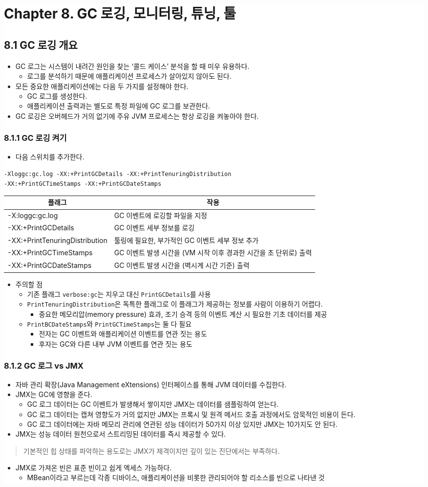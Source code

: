 # Chapter 8. GC 로깅, 모니터링, 튜닝, 툴

## 8.1 GC 로깅 개요

- GC 로그는 시스템이 내려간 원인을 찾는 ‘콜드 케이스’ 분석을 할 때 미우 유용하다.
    - 로그를 분석하기 때문에 애플리케이션 프로세스가 살아있지 않아도 된다.
- 모든 중요한 애플리케이션에는 다음 두 가지를 설정해야 한다.
    - GC 로그를 생성한다.
    - 애플리케이션 출력과는 별도로 특정 파일에 GC 로그를 보관한다.
- GC 로깅은 오버헤드가 거의 없기에 주유 JVM 프로세스는 항상 로깅을 켜놓아야 한다.

### 8.1.1 GC 로깅 켜기

- 다음 스위치를 추가한다.

```
-Xloggc:gc.log -XX:+PrintGCDetails -XX:+PrintTenuringDistribution
-XX:+PrintGCTimeStamps -XX:+PrintGCDateStamps
```

| 플래그 | 작용 |
| --- | --- |
| -X:loggc:gc.log | GC 이벤트에 로깅할 파일을 지정 |
| -XX:+PrintGCDetails | GC 이벤트 세부 정보를 로깅 |
| -XX:+PrintTenuringDistribution | 툴링에 필요한, 부가적인 GC 이벤트 세부 정보 추가 |
| -XX:+PrintGCTimeStamps | GC 이벤트 발생 시간을 (VM 시작 이후 경과한 시간을 초 단위로) 출력 |
| -XX:+PrintGCDateStamps | GC 이벤트 발생 시간을 (벽시계 시간 기준) 출력 |
- 주의할 점
    - 기존 플래그 `verbose:gc`는 지우고 대신 `PrintGCDetails`를 사용
    - `PrintTenuringDistribution`은 독특한 플래그로 이 플래그가 제공하는 정보를 사람이 이용하기 어렵다.
        - 중요한 메모리압(memory pressure) 효과, 조기 승격 등의 이벤트 계산 시 필요한 기초 데이터를 제공
    - `PrintBCDateStamps`와 `PrintGCTimeStamps`는 둘 다 필요
        - 전자는 GC 이벤트와 애플리케이션 이벤트를 연관 짓는 용도
        - 후자는 GC와 다른 내부 JVM 이벤트를 연관 짓는 용도

### 8.1.2 GC 로그 vs JMX

- 자바 관리 확장(Java Management eXtensions) 인터페이스를 통해 JVM 데이터를 수집한다.
- JMX는 GC에 영향을 준다.
    - GC 로그 데이터는 GC 이벤트가 발생해서 쌓이지만 JMX는 데이터를 샘플링하여 얻는다.
    - GC 로그 데이터는 캡쳐 영향도가 거의 없지만 JMX는 프록시 및 원격 메서드 호출 과정에서도 암묵적인 비용이 든다.
    - GC 로그 데이터에는 자바 메모리 관리에 연관된 성능 데이터가 50가지 이상 있지만 JMX는 10가지도 안 된다.
- JMX는 성능 데이터 원천으로서 스트리밍된 데이터를 즉시 제공할 수 있다.

> 기본적인 힙 상태를 파악하는 용도로는 JMX가 제격이지만 깊이 있는 진단에서는 부족하다.
>
- JMX로 가져온 빈은 표준 빈이고 쉽게 엑세스 가능하다.
    - MBean이라고 부르는데 각종 디바이스, 애플리케이션을 비롯한 관리되어야 할 리소스를 빈으로 나타낸 것
